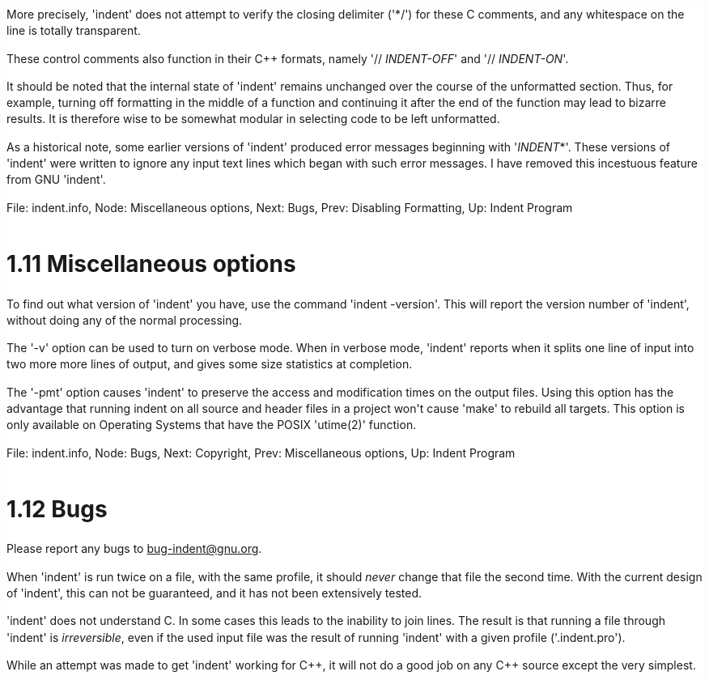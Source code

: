    More precisely, 'indent' does not attempt to verify the closing
delimiter ('*/') for these C comments, and any whitespace on the line is
totally transparent.

   These control comments also function in their C++ formats, namely '//
*INDENT-OFF*' and '// *INDENT-ON*'.

   It should be noted that the internal state of 'indent' remains
unchanged over the course of the unformatted section.  Thus, for
example, turning off formatting in the middle of a function and
continuing it after the end of the function may lead to bizarre results.
It is therefore wise to be somewhat modular in selecting code to be left
unformatted.

   As a historical note, some earlier versions of 'indent' produced
error messages beginning with '*INDENT**'.  These versions of 'indent'
were written to ignore any input text lines which began with such error
messages.  I have removed this incestuous feature from GNU 'indent'.

File: indent.info,  Node: Miscellaneous options,  Next: Bugs,  Prev: Disabling Formatting,  Up: Indent Program

1.11 Miscellaneous options
==========================

To find out what version of 'indent' you have, use the command 'indent
-version'.  This will report the version number of 'indent', without
doing any of the normal processing.

   The '-v' option can be used to turn on verbose mode.  When in verbose
mode, 'indent' reports when it splits one line of input into two more
more lines of output, and gives some size statistics at completion.

   The '-pmt' option causes 'indent' to preserve the access and
modification times on the output files.  Using this option has the
advantage that running indent on all source and header files in a
project won't cause 'make' to rebuild all targets.  This option is only
available on Operating Systems that have the POSIX 'utime(2)' function.

File: indent.info,  Node: Bugs,  Next: Copyright,  Prev: Miscellaneous options,  Up: Indent Program

1.12 Bugs
=========

Please report any bugs to <bug-indent@gnu.org>.

   When 'indent' is run twice on a file, with the same profile, it
should _never_ change that file the second time.  With the current
design of 'indent', this can not be guaranteed, and it has not been
extensively tested.

   'indent' does not understand C. In some cases this leads to the
inability to join lines.  The result is that running a file through
'indent' is _irreversible_, even if the used input file was the result
of running 'indent' with a given profile ('.indent.pro').

   While an attempt was made to get 'indent' working for C++, it will
not do a good job on any C++ source except the very simplest.
